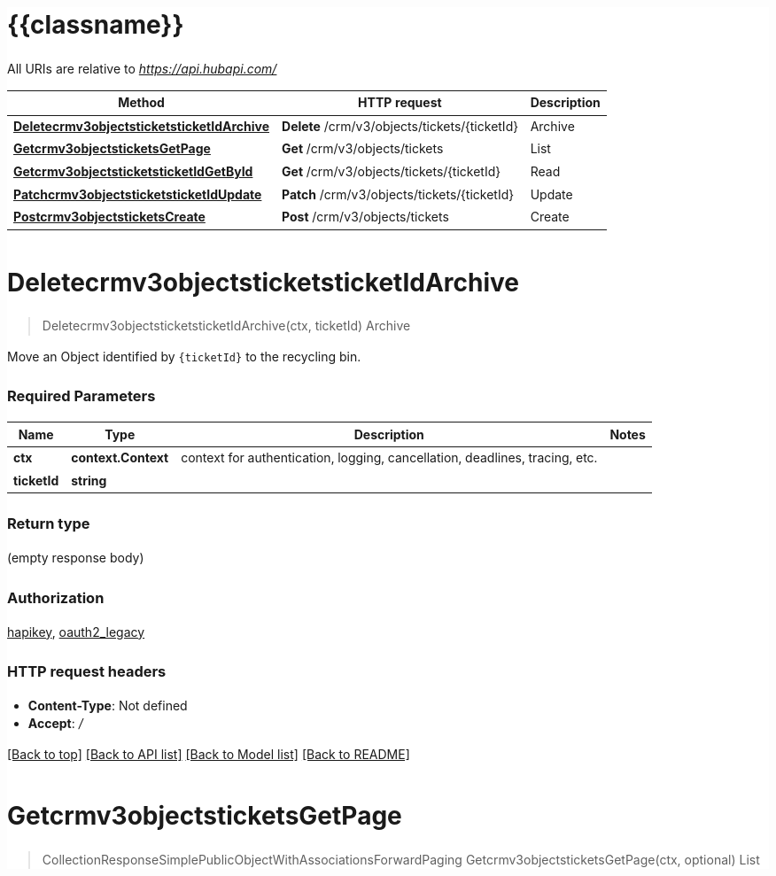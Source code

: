 # {{classname}}

All URIs are relative to *https://api.hubapi.com/*

Method | HTTP request | Description
------------- | ------------- | -------------
[**Deletecrmv3objectsticketsticketIdArchive**](BasicApi.md#Deletecrmv3objectsticketsticketIdArchive) | **Delete** /crm/v3/objects/tickets/{ticketId} | Archive
[**Getcrmv3objectsticketsGetPage**](BasicApi.md#Getcrmv3objectsticketsGetPage) | **Get** /crm/v3/objects/tickets | List
[**Getcrmv3objectsticketsticketIdGetById**](BasicApi.md#Getcrmv3objectsticketsticketIdGetById) | **Get** /crm/v3/objects/tickets/{ticketId} | Read
[**Patchcrmv3objectsticketsticketIdUpdate**](BasicApi.md#Patchcrmv3objectsticketsticketIdUpdate) | **Patch** /crm/v3/objects/tickets/{ticketId} | Update
[**Postcrmv3objectsticketsCreate**](BasicApi.md#Postcrmv3objectsticketsCreate) | **Post** /crm/v3/objects/tickets | Create

# **Deletecrmv3objectsticketsticketIdArchive**
> Deletecrmv3objectsticketsticketIdArchive(ctx, ticketId)
Archive

Move an Object identified by `{ticketId}` to the recycling bin.

### Required Parameters

Name | Type | Description  | Notes
------------- | ------------- | ------------- | -------------
 **ctx** | **context.Context** | context for authentication, logging, cancellation, deadlines, tracing, etc.
  **ticketId** | **string**|  | 

### Return type

 (empty response body)

### Authorization

[hapikey](../README.md#hapikey), [oauth2_legacy](../README.md#oauth2_legacy)

### HTTP request headers

 - **Content-Type**: Not defined
 - **Accept**: */*

[[Back to top]](#) [[Back to API list]](../README.md#documentation-for-api-endpoints) [[Back to Model list]](../README.md#documentation-for-models) [[Back to README]](../README.md)

# **Getcrmv3objectsticketsGetPage**
> CollectionResponseSimplePublicObjectWithAssociationsForwardPaging Getcrmv3objectsticketsGetPage(ctx, optional)
List
